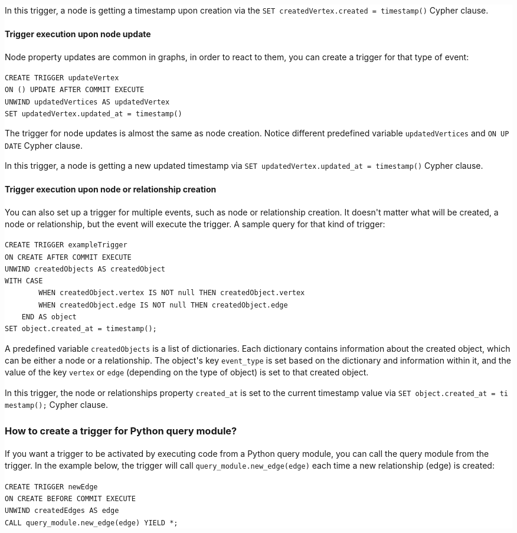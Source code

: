 In this trigger, a node is getting a timestamp upon creation via the `SET
createdVertex.created = timestamp()` Cypher clause.

#### Trigger execution upon node update

Node property updates are common in graphs, in order to react to them, you can
create a trigger for that type of event: 

```cypher
CREATE TRIGGER updateVertex
ON () UPDATE AFTER COMMIT EXECUTE
UNWIND updatedVertices AS updatedVertex
SET updatedVertex.updated_at = timestamp()

```
The trigger for node updates is almost the same as node creation. Notice
different predefined variable `updatedVertices` and `ON UPDATE` Cypher clause.

In this trigger, a node is getting a new updated timestamp via `SET
updatedVertex.updated_at = timestamp()` Cypher clause.

#### Trigger execution upon node or relationship creation

You can also set up a trigger for multiple events, such as node or relationship
creation. It doesn't matter what will be created, a node or relationship, but
the event will execute the trigger. A sample query for that kind of trigger: 

```cypher
CREATE TRIGGER exampleTrigger
ON CREATE AFTER COMMIT EXECUTE
UNWIND createdObjects AS createdObject
WITH CASE
        WHEN createdObject.vertex IS NOT null THEN createdObject.vertex
        WHEN createdObject.edge IS NOT null THEN createdObject.edge
    END AS object
SET object.created_at = timestamp();
```

A predefined variable `createdObjects` is a list of dictionaries. Each
dictionary contains information about the created object, which can be either a
node or a relationship. The object's key `event_type` is set based on the
dictionary and information within it, and the value of the key `vertex` or `edge`
(depending on the type of object) is set to that created object.

In this trigger, the node or relationships property `created_at` is set to the
current timestamp value via `SET object.created_at = timestamp();` Cypher
clause. 

### How to create a trigger for Python query module? 
If you want a trigger to be activated by executing code from a Python query
module, you can call the query module from the trigger. In the example below,
the trigger will call `query_module.new_edge(edge)` each time a new relationship
(edge) is created:

```cypher
CREATE TRIGGER newEdge
ON CREATE BEFORE COMMIT EXECUTE
UNWIND createdEdges AS edge
CALL query_module.new_edge(edge) YIELD *;
```
